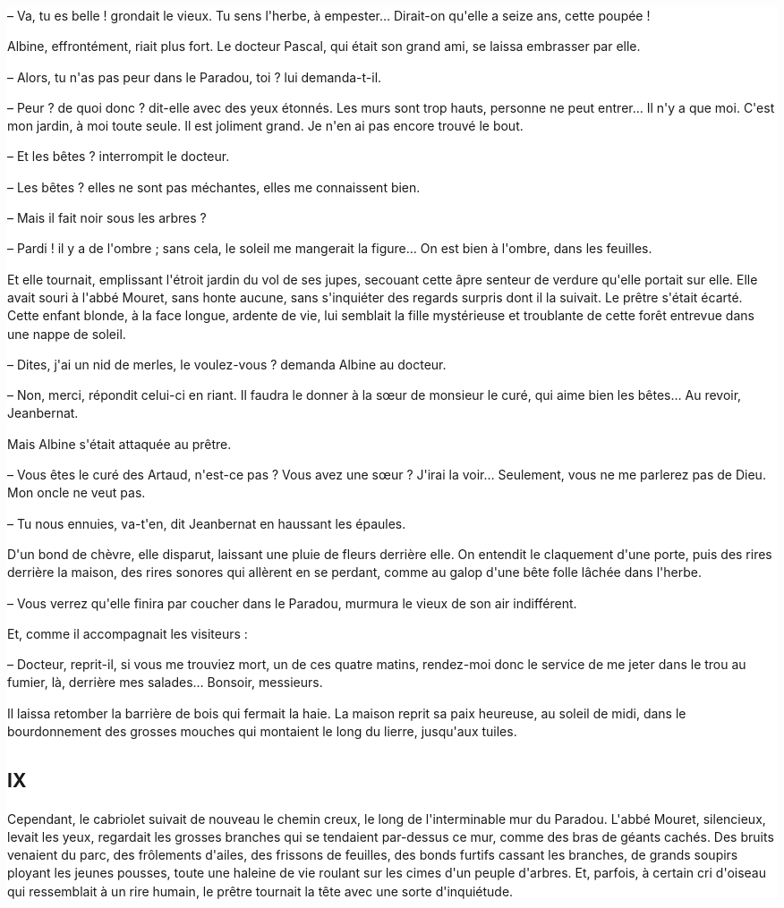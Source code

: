 – Va, tu es belle ! grondait le vieux. Tu sens l'herbe, à empester… Dirait-on qu'elle a seize ans, cette poupée !

Albine, effrontément, riait plus fort. Le docteur Pascal, qui était son grand ami, se laissa embrasser par elle.

– Alors, tu n'as pas peur dans le Paradou, toi ? lui demanda-t-il.

– Peur ? de quoi donc ? dit-elle avec des yeux étonnés. Les murs sont trop hauts, personne ne peut entrer… Il n'y a que moi. C'est mon jardin, à moi toute seule. Il est joliment grand. Je n'en ai pas encore trouvé le bout.

– Et les bêtes ? interrompit le docteur.

– Les bêtes ? elles ne sont pas méchantes, elles me connaissent bien.

– Mais il fait noir sous les arbres ?

– Pardi ! il y a de l'ombre ; sans cela, le soleil me mangerait la figure… On est bien à l'ombre, dans les feuilles.

Et elle tournait, emplissant l'étroit jardin du vol de ses jupes, secouant cette âpre senteur de verdure qu'elle portait sur elle. Elle avait souri à l'abbé Mouret, sans honte aucune, sans s'inquiéter des regards surpris dont il la suivait. Le prêtre s'était écarté. Cette enfant blonde, à la face longue, ardente de vie, lui semblait la fille mystérieuse et troublante de cette forêt entrevue dans une nappe de soleil.

– Dites, j'ai un nid de merles, le voulez-vous ? demanda Albine au docteur.

– Non, merci, répondit celui-ci en riant. Il faudra le donner à la sœur de monsieur le curé, qui aime bien les bêtes… Au revoir, Jeanbernat.

Mais Albine s'était attaquée au prêtre.

– Vous êtes le curé des Artaud, n'est-ce pas ? Vous avez une sœur ? J'irai la voir… Seulement, vous ne me parlerez pas de Dieu. Mon oncle ne veut pas.

– Tu nous ennuies, va-t'en, dit Jeanbernat en haussant les épaules.

D'un bond de chèvre, elle disparut, laissant une pluie de fleurs derrière elle. On entendit le claquement d'une porte, puis des rires derrière la maison, des rires sonores qui allèrent en se perdant, comme au galop d'une bête folle lâchée dans l'herbe.

– Vous verrez qu'elle finira par coucher dans le Paradou, murmura le vieux de son air indifférent.

Et, comme il accompagnait les visiteurs :

– Docteur, reprit-il, si vous me trouviez mort, un de ces quatre matins, rendez-moi donc le service de me jeter dans le trou au fumier, là, derrière mes salades… Bonsoir, messieurs.

Il laissa retomber la barrière de bois qui fermait la haie. La maison reprit sa paix heureuse, au soleil de midi, dans le bourdonnement des grosses mouches qui montaient le long du lierre, jusqu'aux tuiles.


## IX

Cependant, le cabriolet suivait de nouveau le chemin creux, le long de l'interminable mur du Paradou. L'abbé Mouret, silencieux, levait les yeux, regardait les grosses branches qui se tendaient par-dessus ce mur, comme des bras de géants cachés. Des bruits venaient du parc, des frôlements d'ailes, des frissons de feuilles, des bonds furtifs cassant les branches, de grands soupirs ployant les jeunes pousses, toute une haleine de vie roulant sur les cimes d'un peuple d'arbres. Et, parfois, à certain cri d'oiseau qui ressemblait à un rire humain, le prêtre tournait la tête avec une sorte d'inquiétude.
